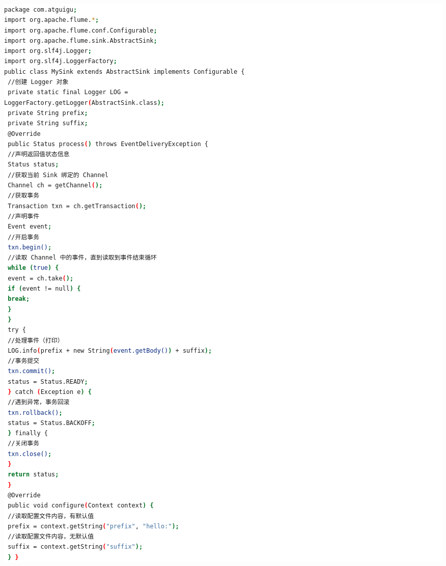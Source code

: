    ```bash
   package com.atguigu;
   import org.apache.flume.*;
   import org.apache.flume.conf.Configurable;
   import org.apache.flume.sink.AbstractSink;
   import org.slf4j.Logger;
   import org.slf4j.LoggerFactory;
   public class MySink extends AbstractSink implements Configurable {
    //创建 Logger 对象
    private static final Logger LOG = 
   LoggerFactory.getLogger(AbstractSink.class);
    private String prefix;
    private String suffix;
    @Override
    public Status process() throws EventDeliveryException {
    //声明返回值状态信息
    Status status;
    //获取当前 Sink 绑定的 Channel
    Channel ch = getChannel();
    //获取事务
    Transaction txn = ch.getTransaction();
    //声明事件
    Event event;
    //开启事务
    txn.begin();
    //读取 Channel 中的事件，直到读取到事件结束循环
    while (true) {
    event = ch.take();
    if (event != null) {
    break;
    }
    }
    try {
    //处理事件（打印）
    LOG.info(prefix + new String(event.getBody()) + suffix);
    //事务提交
    txn.commit();
    status = Status.READY;
    } catch (Exception e) {
    //遇到异常，事务回滚
    txn.rollback();
    status = Status.BACKOFF;
    } finally {
    //关闭事务
    txn.close();
    }
    return status;
    }
    @Override
    public void configure(Context context) {
    //读取配置文件内容，有默认值
    prefix = context.getString("prefix", "hello:");
    //读取配置文件内容，无默认值
    suffix = context.getString("suffix");
    } }
   ```
